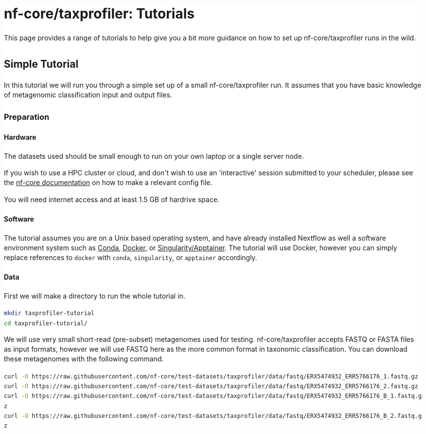 # nf-core/taxprofiler: Tutorials

This page provides a range of tutorials to help give you a bit more guidance on how to set up nf-core/taxprofiler runs in the wild.

## Simple Tutorial

In this tutorial we will run you through a simple set up of a small nf-core/taxprofiler run.
It assumes that you have basic knowledge of metagenomic classification input and output files.

### Preparation

#### Hardware

The datasets used should be small enough to run on your own laptop or a single server node.

If you wish to use a HPC cluster or cloud, and don't wish to use an 'interactive' session submitted to your scheduler, please see the [nf-core documentation](https://nf-co.re/docs/usage/configuration#introduction) on how to make a relevant config file.

You will need internet access and at least 1.5 GB of hardrive space.

#### Software

The tutorial assumes you are on a Unix based operating system, and have already installed Nextflow as well a software environment system such as [Conda](https://docs.conda.io/en/latest/miniconda.html), [Docker](https://www.docker.com/), or [Singularity/Apptainer](https://apptainer.org/).
The tutorial will use Docker, however you can simply replace references to `docker` with `conda`, `singularity`, or `apptainer` accordingly.

#### Data

First we will make a directory to run the whole tutorial in.

```bash
mkdir taxprofiler-tutorial
cd taxprofiler-tutorial/
```

We will use very small short-read (pre-subset) metagenomes used for testing.
nf-core/taxprofiler accepts FASTQ or FASTA files as input formats, however we will use FASTQ here as the more common format in taxonomic classification.
You can download these metagenomes with the following command.

```bash
curl -O https://raw.githubusercontent.com/nf-core/test-datasets/taxprofiler/data/fastq/ERX5474932_ERR5766176_1.fastq.gz
curl -O https://raw.githubusercontent.com/nf-core/test-datasets/taxprofiler/data/fastq/ERX5474932_ERR5766176_2.fastq.gz
curl -O https://raw.githubusercontent.com/nf-core/test-datasets/taxprofiler/data/fastq/ERX5474932_ERR5766176_B_1.fastq.gz
curl -O https://raw.githubusercontent.com/nf-core/test-datasets/taxprofiler/data/fastq/ERX5474932_ERR5766176_B_2.fastq.gz
```
